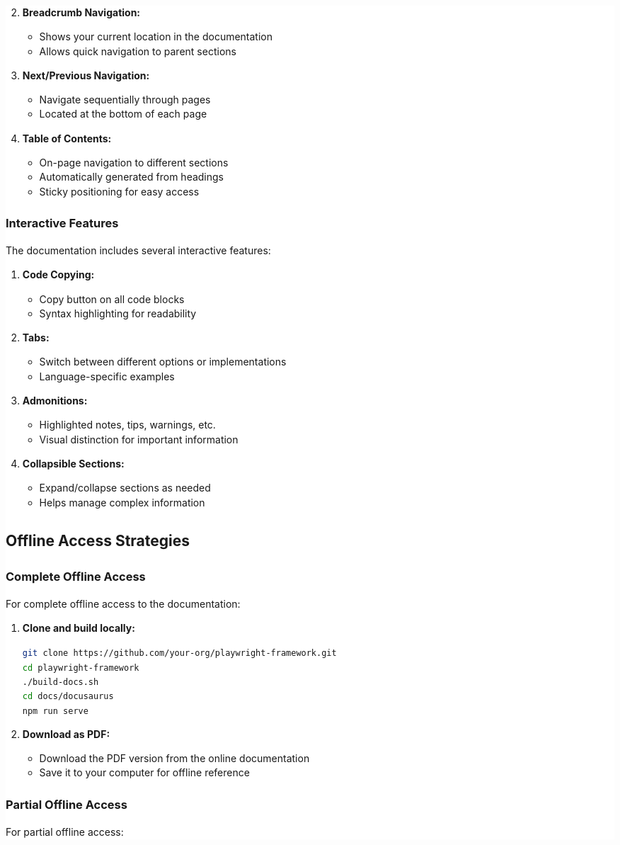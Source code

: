 2. **Breadcrumb Navigation:**
   - Shows your current location in the documentation
   - Allows quick navigation to parent sections

3. **Next/Previous Navigation:**
   - Navigate sequentially through pages
   - Located at the bottom of each page

4. **Table of Contents:**
   - On-page navigation to different sections
   - Automatically generated from headings
   - Sticky positioning for easy access

### Interactive Features

The documentation includes several interactive features:

1. **Code Copying:**
   - Copy button on all code blocks
   - Syntax highlighting for readability

2. **Tabs:**
   - Switch between different options or implementations
   - Language-specific examples

3. **Admonitions:**
   - Highlighted notes, tips, warnings, etc.
   - Visual distinction for important information

4. **Collapsible Sections:**
   - Expand/collapse sections as needed
   - Helps manage complex information

## Offline Access Strategies

### Complete Offline Access

For complete offline access to the documentation:

1. **Clone and build locally:**
   ```bash
   git clone https://github.com/your-org/playwright-framework.git
   cd playwright-framework
   ./build-docs.sh
   cd docs/docusaurus
   npm run serve
   ```

2. **Download as PDF:**
   - Download the PDF version from the online documentation
   - Save it to your computer for offline reference

### Partial Offline Access

For partial offline access:
